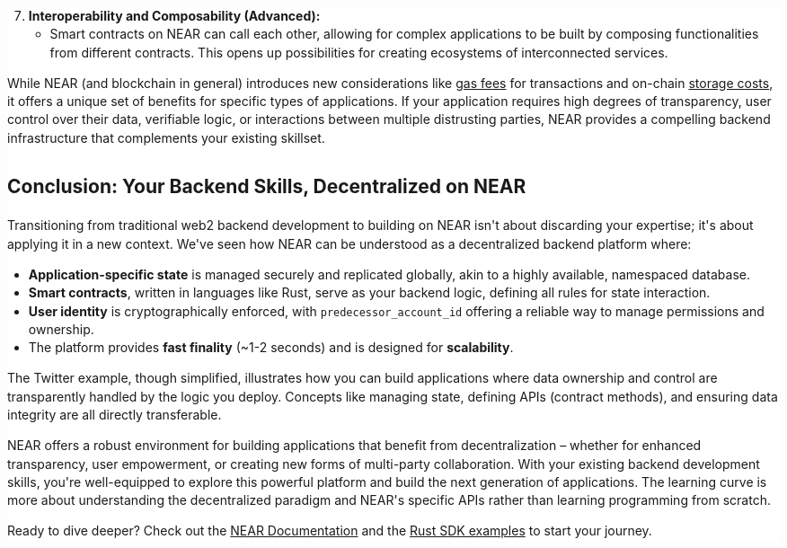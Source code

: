 7.  **Interoperability and Composability (Advanced):**
    *   Smart contracts on NEAR can call each other, allowing for complex applications to be built by composing functionalities from different contracts. This opens up possibilities for creating ecosystems of interconnected services.

While NEAR (and blockchain in general) introduces new considerations like [gas fees](/protocol/gas) for transactions and on-chain [storage costs](/protocol/storage/storage-staking), it offers a unique set of benefits for specific types of applications. If your application requires high degrees of transparency, user control over their data, verifiable logic, or interactions between multiple distrusting parties, NEAR provides a compelling backend infrastructure that complements your existing skillset.

## Conclusion: Your Backend Skills, Decentralized on NEAR

Transitioning from traditional web2 backend development to building on NEAR isn't about discarding your expertise; it's about applying it in a new context. We've seen how NEAR can be understood as a decentralized backend platform where:

*   **Application-specific state** is managed securely and replicated globally, akin to a highly available, namespaced database.
*   **Smart contracts**, written in languages like Rust, serve as your backend logic, defining all rules for state interaction.
*   **User identity** is cryptographically enforced, with `predecessor_account_id` offering a reliable way to manage permissions and ownership.
*   The platform provides **fast finality** (~1-2 seconds) and is designed for **scalability**.

The Twitter example, though simplified, illustrates how you can build applications where data ownership and control are transparently handled by the logic you deploy. Concepts like managing state, defining APIs (contract methods), and ensuring data integrity are all directly transferable.

NEAR offers a robust environment for building applications that benefit from decentralization – whether for enhanced transparency, user empowerment, or creating new forms of multi-party collaboration. With your existing backend development skills, you're well-equipped to explore this powerful platform and build the next generation of applications. The learning curve is more about understanding the decentralized paradigm and NEAR's specific APIs rather than learning programming from scratch.

Ready to dive deeper? Check out the [NEAR Documentation](/) and the [Rust SDK examples](https://github.com/near-examples?q=&type=all&language=rust&sort=) to start your journey.
